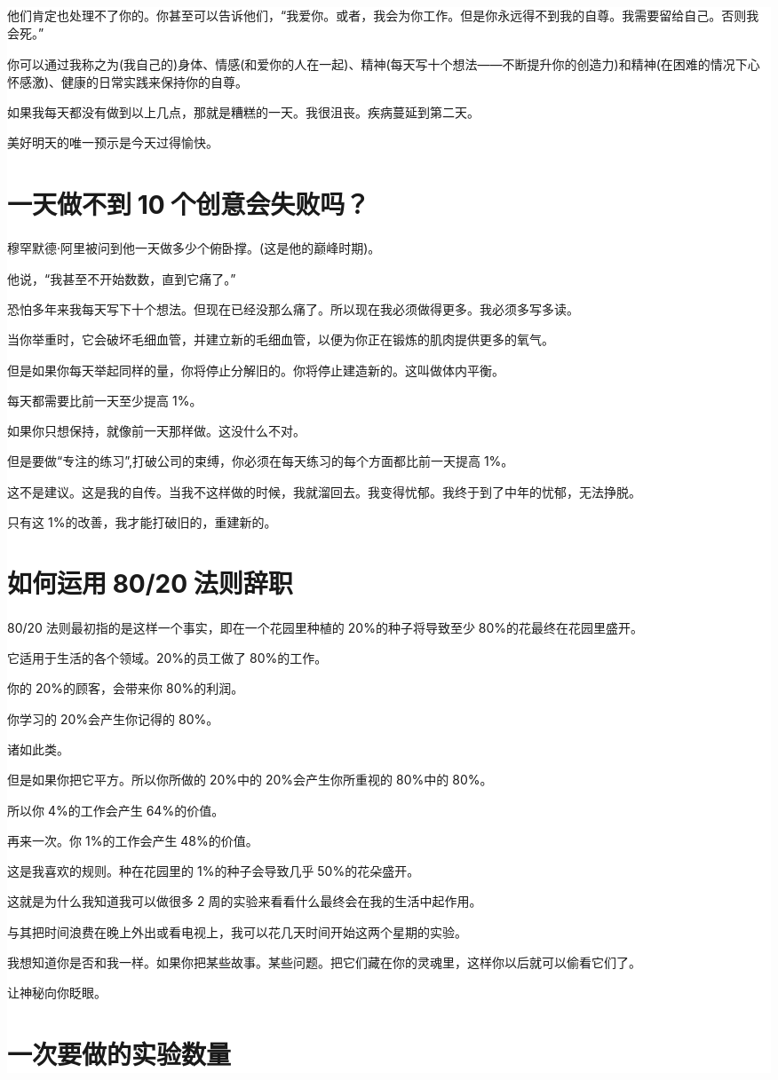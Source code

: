 他们肯定也处理不了你的。你甚至可以告诉他们，“我爱你。或者，我会为你工作。但是你永远得不到我的自尊。我需要留给自己。否则我会死。”

你可以通过我称之为(我自己的)身体、情感(和爱你的人在一起)、精神(每天写十个想法——不断提升你的创造力)和精神(在困难的情况下心怀感激)、健康的日常实践来保持你的自尊。

如果我每天都没有做到以上几点，那就是糟糕的一天。我很沮丧。疾病蔓延到第二天。

美好明天的唯一预示是今天过得愉快。

# 一天做不到 10 个创意会失败吗？

穆罕默德·阿里被问到他一天做多少个俯卧撑。(这是他的巅峰时期)。

他说，“我甚至不开始数数，直到它痛了。”

恐怕多年来我每天写下十个想法。但现在已经没那么痛了。所以现在我必须做得更多。我必须多写多读。

当你举重时，它会破坏毛细血管，并建立新的毛细血管，以便为你正在锻炼的肌肉提供更多的氧气。

但是如果你每天举起同样的量，你将停止分解旧的。你将停止建造新的。这叫做体内平衡。

每天都需要比前一天至少提高 1%。

如果你只想保持，就像前一天那样做。这没什么不对。

但是要做“专注的练习”,打破公司的束缚，你必须在每天练习的每个方面都比前一天提高 1%。

这不是建议。这是我的自传。当我不这样做的时候，我就溜回去。我变得忧郁。我终于到了中年的忧郁，无法挣脱。

只有这 1%的改善，我才能打破旧的，重建新的。

# 如何运用 80/20 法则辞职

80/20 法则最初指的是这样一个事实，即在一个花园里种植的 20%的种子将导致至少 80%的花最终在花园里盛开。

它适用于生活的各个领域。20%的员工做了 80%的工作。

你的 20%的顾客，会带来你 80%的利润。

你学习的 20%会产生你记得的 80%。

诸如此类。

但是如果你把它平方。所以你所做的 20%中的 20%会产生你所重视的 80%中的 80%。

所以你 4%的工作会产生 64%的价值。

再来一次。你 1%的工作会产生 48%的价值。

这是我喜欢的规则。种在花园里的 1%的种子会导致几乎 50%的花朵盛开。

这就是为什么我知道我可以做很多 2 周的实验来看看什么最终会在我的生活中起作用。

与其把时间浪费在晚上外出或看电视上，我可以花几天时间开始这两个星期的实验。

我想知道你是否和我一样。如果你把某些故事。某些问题。把它们藏在你的灵魂里，这样你以后就可以偷看它们了。

让神秘向你眨眼。

# 一次要做的实验数量
